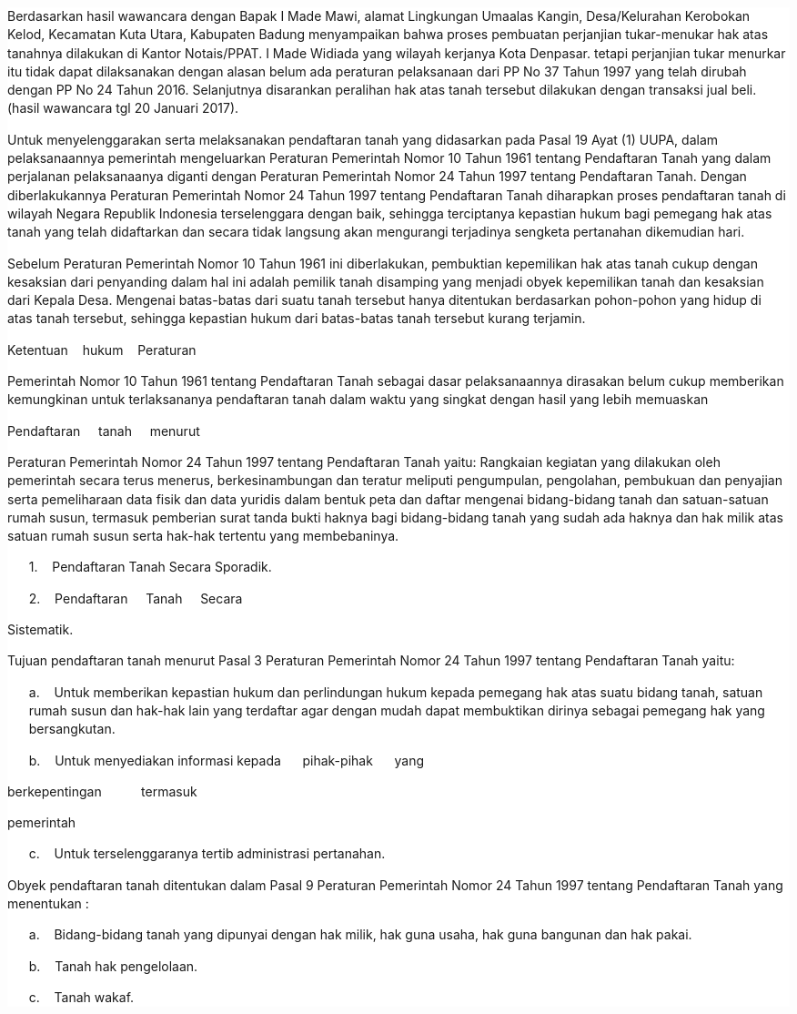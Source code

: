 <p><span class="font2">Berdasarkan hasil wawancara dengan Bapak I Made Mawi, alamat Lingkungan Umaalas Kangin, Desa/Kelurahan Kerobokan Kelod, Kecamatan Kuta Utara, Kabupaten Badung menyampaikan bahwa proses pembuatan perjanjian tukar-menukar hak atas tanahnya dilakukan di Kantor Notais/PPAT. I Made Widiada yang wilayah kerjanya Kota Denpasar. tetapi perjanjian tukar menurkar itu tidak dapat dilaksanakan dengan alasan belum ada peraturan pelaksanaan dari PP No 37 Tahun 1997 yang telah dirubah dengan PP No 24 Tahun 2016. Selanjutnya disarankan peralihan hak atas tanah tersebut dilakukan dengan transaksi jual beli. (hasil wawancara tgl 20 Januari 2017).</span></p>
<p><span class="font2">Untuk menyelenggarakan serta melaksanakan pendaftaran tanah yang didasarkan pada Pasal 19 Ayat (1) UUPA, dalam pelaksanaannya pemerintah mengeluarkan Peraturan Pemerintah Nomor 10 Tahun 1961 tentang Pendaftaran Tanah yang dalam perjalanan pelaksanaanya diganti dengan Peraturan Pemerintah Nomor 24 Tahun 1997 tentang Pendaftaran Tanah. Dengan diberlakukannya Peraturan Pemerintah Nomor 24 Tahun 1997 tentang Pendaftaran Tanah diharapkan proses pendaftaran tanah di wilayah Negara Republik Indonesia terselenggara dengan baik, sehingga terciptanya kepastian hukum bagi pemegang hak atas tanah yang telah didaftarkan dan secara tidak langsung akan mengurangi terjadinya sengketa pertanahan dikemudian hari.</span></p>
<p><span class="font2">Sebelum Peraturan Pemerintah Nomor 10 Tahun 1961 ini diberlakukan, pembuktian kepemilikan hak atas tanah cukup dengan kesaksian dari penyanding dalam hal ini adalah pemilik tanah disamping yang menjadi obyek kepemilikan tanah dan kesaksian dari Kepala Desa. Mengenai batas-batas dari suatu tanah tersebut hanya ditentukan berdasarkan pohon-pohon yang hidup di atas tanah tersebut, sehingga kepastian hukum dari batas-batas tanah tersebut kurang terjamin.</span></p>
<p><span class="font2">Ketentuan &nbsp;&nbsp;&nbsp;hukum &nbsp;&nbsp;&nbsp;Peraturan</span></p>
<p><span class="font2">Pemerintah Nomor 10 Tahun 1961 tentang Pendaftaran Tanah sebagai dasar pelaksanaannya dirasakan belum cukup memberikan kemungkinan untuk terlaksananya pendaftaran tanah dalam waktu yang singkat dengan hasil yang lebih memuaskan</span></p>
<p><span class="font2">Pendaftaran &nbsp;&nbsp;&nbsp;&nbsp;tanah &nbsp;&nbsp;&nbsp;&nbsp;menurut</span></p>
<p><span class="font2">Peraturan Pemerintah Nomor 24 Tahun 1997 tentang Pendaftaran Tanah yaitu: Rangkaian kegiatan yang dilakukan oleh pemerintah secara terus menerus, berkesinambungan dan teratur meliputi pengumpulan, pengolahan, pembukuan dan penyajian serta pemeliharaan data fisik dan data yuridis dalam bentuk peta dan daftar mengenai bidang-bidang tanah dan satuan-satuan rumah susun, termasuk pemberian surat tanda bukti haknya bagi bidang-bidang tanah yang sudah ada haknya dan hak milik atas satuan rumah susun serta hak-hak tertentu yang membebaninya.</span></p>
<ul style="list-style:none;"><li>
<p><span class="font2">1. &nbsp;&nbsp;&nbsp;Pendaftaran Tanah Secara Sporadik.</span></p></li>
<li>
<p><span class="font2">2. &nbsp;&nbsp;&nbsp;Pendaftaran &nbsp;&nbsp;&nbsp;&nbsp;Tanah &nbsp;&nbsp;&nbsp;&nbsp;Secara</span></p></li></ul>
<p><span class="font2">Sistematik.</span></p>
<p><span class="font2">Tujuan pendaftaran tanah menurut Pasal 3 Peraturan Pemerintah Nomor 24 Tahun 1997 tentang Pendaftaran Tanah yaitu:</span></p>
<ul style="list-style:none;"><li>
<p><span class="font2">a. &nbsp;&nbsp;&nbsp;Untuk memberikan kepastian hukum dan perlindungan hukum kepada pemegang hak atas suatu bidang tanah, satuan rumah susun dan hak-hak lain yang terdaftar agar dengan mudah dapat membuktikan dirinya sebagai pemegang hak yang bersangkutan.</span></p></li>
<li>
<p><span class="font2">b. &nbsp;&nbsp;&nbsp;Untuk menyediakan informasi kepada &nbsp;&nbsp;&nbsp;&nbsp;&nbsp;pihak-pihak &nbsp;&nbsp;&nbsp;&nbsp;&nbsp;yang</span></p></li></ul>
<p><span class="font2">berkepentingan &nbsp;&nbsp;&nbsp;&nbsp;&nbsp;&nbsp;&nbsp;&nbsp;&nbsp;&nbsp;termasuk</span></p>
<p><span class="font2">pemerintah</span></p>
<ul style="list-style:none;"><li>
<p><span class="font2">c. &nbsp;&nbsp;&nbsp;Untuk terselenggaranya tertib administrasi pertanahan.</span></p></li></ul>
<p><span class="font2">Obyek pendaftaran tanah ditentukan dalam Pasal 9 Peraturan Pemerintah Nomor 24 Tahun 1997 tentang Pendaftaran Tanah yang menentukan :</span></p>
<ul style="list-style:none;"><li>
<p><span class="font2">a. &nbsp;&nbsp;&nbsp;Bidang-bidang tanah yang dipunyai dengan hak milik, hak guna usaha, hak guna bangunan dan hak pakai.</span></p></li>
<li>
<p><span class="font2">b. &nbsp;&nbsp;&nbsp;Tanah hak pengelolaan.</span></p></li>
<li>
<p><span class="font2">c. &nbsp;&nbsp;&nbsp;Tanah wakaf.</span></p></li>
<li>